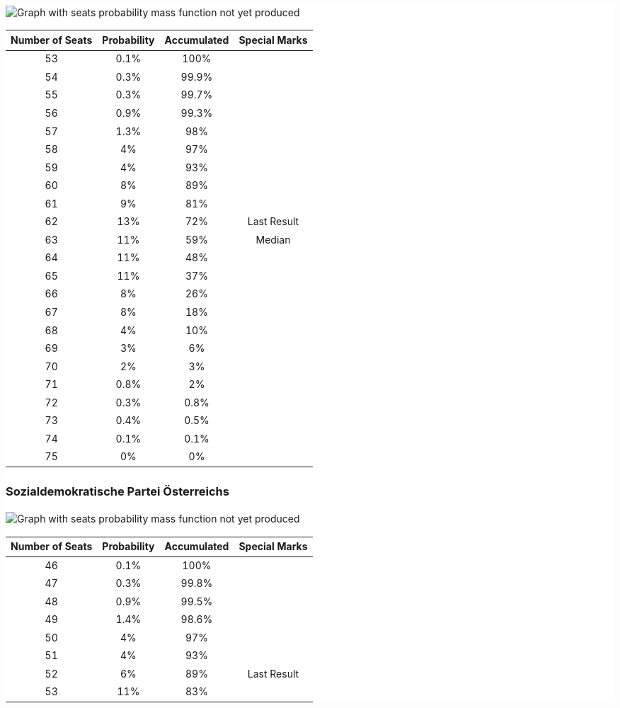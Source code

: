 ![Graph with seats probability mass function not yet produced](2018-04-04-ResearchAffairs-coalitions-seats-pmf-övp.png "Seats Probability Mass Function")

| Number of Seats | Probability | Accumulated | Special Marks |
|:---------------:|:-----------:|:-----------:|:-------------:|
| 53 | 0.1% | 100% |  |
| 54 | 0.3% | 99.9% |  |
| 55 | 0.3% | 99.7% |  |
| 56 | 0.9% | 99.3% |  |
| 57 | 1.3% | 98% |  |
| 58 | 4% | 97% |  |
| 59 | 4% | 93% |  |
| 60 | 8% | 89% |  |
| 61 | 9% | 81% |  |
| 62 | 13% | 72% | Last Result |
| 63 | 11% | 59% | Median |
| 64 | 11% | 48% |  |
| 65 | 11% | 37% |  |
| 66 | 8% | 26% |  |
| 67 | 8% | 18% |  |
| 68 | 4% | 10% |  |
| 69 | 3% | 6% |  |
| 70 | 2% | 3% |  |
| 71 | 0.8% | 2% |  |
| 72 | 0.3% | 0.8% |  |
| 73 | 0.4% | 0.5% |  |
| 74 | 0.1% | 0.1% |  |
| 75 | 0% | 0% |  |

### Sozialdemokratische Partei Österreichs

![Graph with seats probability mass function not yet produced](2018-04-04-ResearchAffairs-coalitions-seats-pmf-spö.png "Seats Probability Mass Function")

| Number of Seats | Probability | Accumulated | Special Marks |
|:---------------:|:-----------:|:-----------:|:-------------:|
| 46 | 0.1% | 100% |  |
| 47 | 0.3% | 99.8% |  |
| 48 | 0.9% | 99.5% |  |
| 49 | 1.4% | 98.6% |  |
| 50 | 4% | 97% |  |
| 51 | 4% | 93% |  |
| 52 | 6% | 89% | Last Result |
| 53 | 11% | 83% |  |